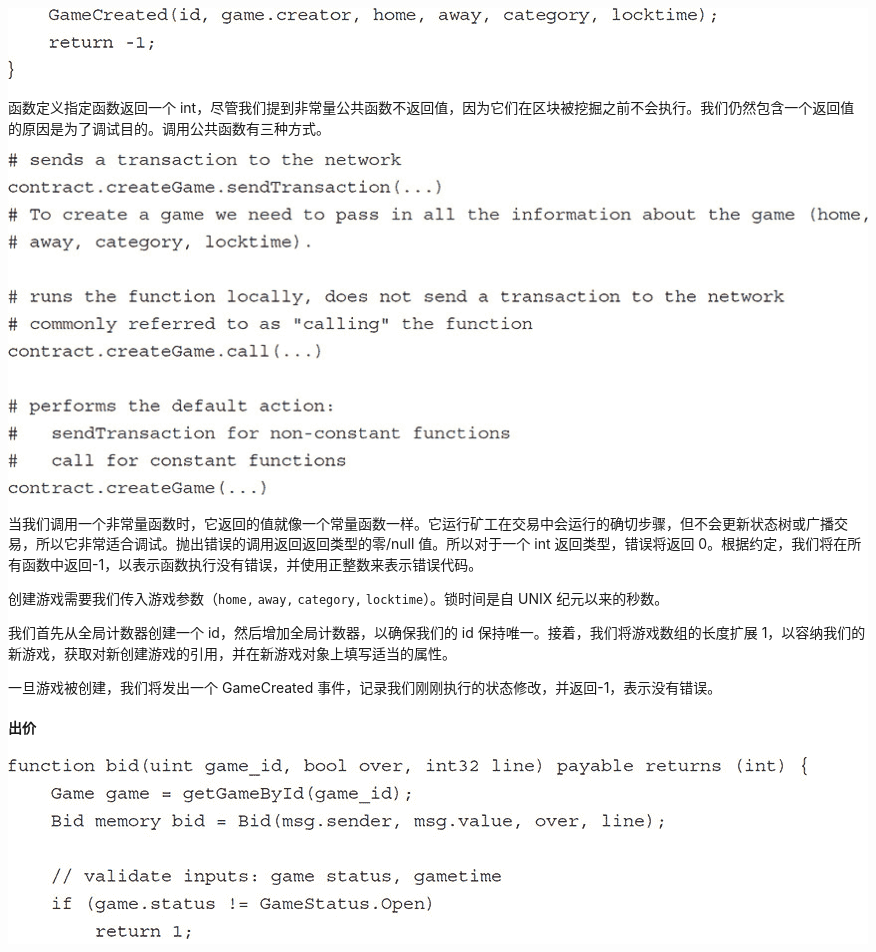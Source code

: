 ![Images](img/p0250-01.jpg)

函数定义指定函数返回一个 int，尽管我们提到非常量公共函数不返回值，因为它们在区块被挖掘之前不会执行。我们仍然包含一个返回值的原因是为了调试目的。调用公共函数有三种方式。

![Images](img/p0250-02.jpg)

当我们调用一个非常量函数时，它返回的值就像一个常量函数一样。它运行矿工在交易中会运行的确切步骤，但不会更新状态树或广播交易，所以它非常适合调试。抛出错误的调用返回返回类型的零/null 值。所以对于一个 int 返回类型，错误将返回 0。根据约定，我们将在所有函数中返回-1，以表示函数执行没有错误，并使用正整数来表示错误代码。

创建游戏需要我们传入游戏参数（`home,` `away,` `category,` `locktime`）。锁时间是自 UNIX 纪元以来的秒数。

我们首先从全局计数器创建一个 id，然后增加全局计数器，以确保我们的 id 保持唯一。接着，我们将游戏数组的长度扩展 1，以容纳我们的新游戏，获取对新创建游戏的引用，并在新游戏对象上填写适当的属性。

一旦游戏被创建，我们将发出一个 GameCreated 事件，记录我们刚刚执行的状态修改，并返回-1，表示没有错误。

#### 出价

![Images](img/p0250-03.jpg)
